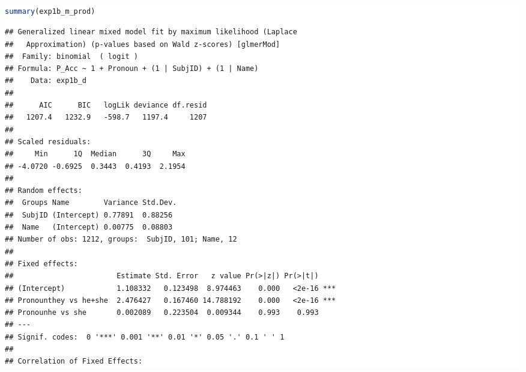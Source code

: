 ``` r
summary(exp1b_m_prod)
```

    ## Generalized linear mixed model fit by maximum likelihood (Laplace
    ##   Approximation) (p-values based on Wald z-scores) [glmerMod]
    ##  Family: binomial  ( logit )
    ## Formula: P_Acc ~ 1 + Pronoun + (1 | SubjID) + (1 | Name)
    ##    Data: exp1b_d
    ## 
    ##      AIC      BIC   logLik deviance df.resid 
    ##   1207.4   1232.9   -598.7   1197.4     1207 
    ## 
    ## Scaled residuals: 
    ##     Min      1Q  Median      3Q     Max 
    ## -4.0720 -0.6925  0.3443  0.4193  2.1954 
    ## 
    ## Random effects:
    ##  Groups Name        Variance Std.Dev.
    ##  SubjID (Intercept) 0.77891  0.88256 
    ##  Name   (Intercept) 0.00775  0.08803 
    ## Number of obs: 1212, groups:  SubjID, 101; Name, 12
    ## 
    ## Fixed effects:
    ##                        Estimate Std. Error   z value Pr(>|z|) Pr(>|t|)    
    ## (Intercept)            1.108332   0.123498  8.974463    0.000   <2e-16 ***
    ## Pronounthey vs he+she  2.476427   0.167460 14.788192    0.000   <2e-16 ***
    ## Pronounhe vs she       0.002089   0.223504  0.009344    0.993    0.993    
    ## ---
    ## Signif. codes:  0 '***' 0.001 '**' 0.01 '*' 0.05 '.' 0.1 ' ' 1
    ## 
    ## Correlation of Fixed Effects: